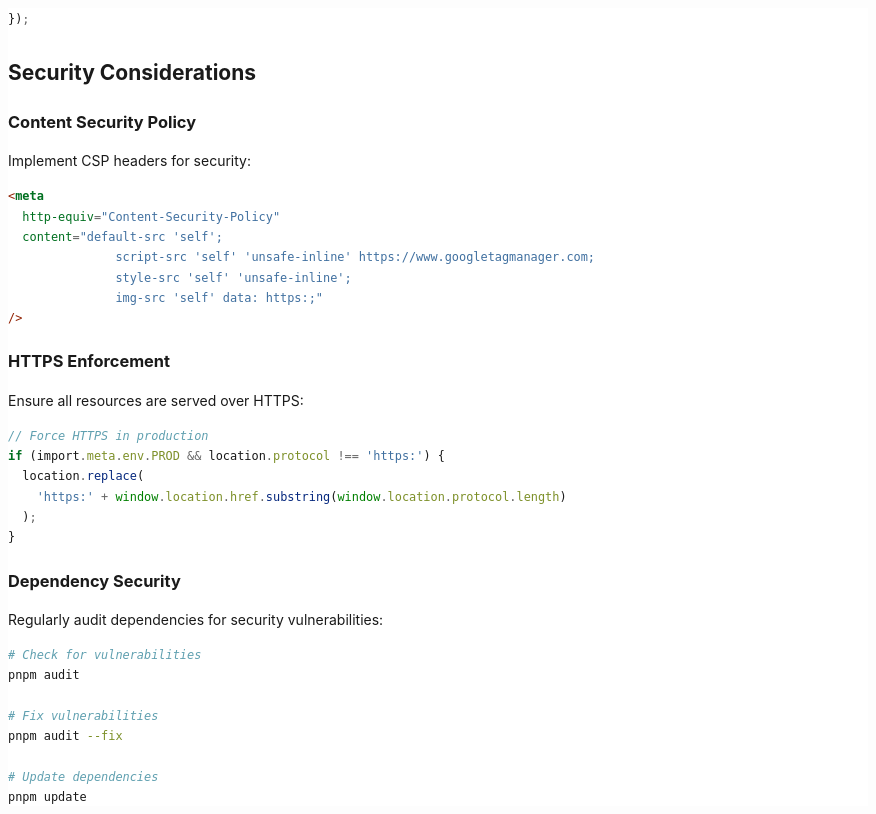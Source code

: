```javascript
});
```

## Security Considerations

### Content Security Policy

Implement CSP headers for security:

```html
<meta
  http-equiv="Content-Security-Policy"
  content="default-src 'self'; 
               script-src 'self' 'unsafe-inline' https://www.googletagmanager.com; 
               style-src 'self' 'unsafe-inline'; 
               img-src 'self' data: https:;"
/>
```

### HTTPS Enforcement

Ensure all resources are served over HTTPS:

```typescript
// Force HTTPS in production
if (import.meta.env.PROD && location.protocol !== 'https:') {
  location.replace(
    'https:' + window.location.href.substring(window.location.protocol.length)
  );
}
```

### Dependency Security

Regularly audit dependencies for security vulnerabilities:

```bash
# Check for vulnerabilities
pnpm audit

# Fix vulnerabilities
pnpm audit --fix

# Update dependencies
pnpm update
```
